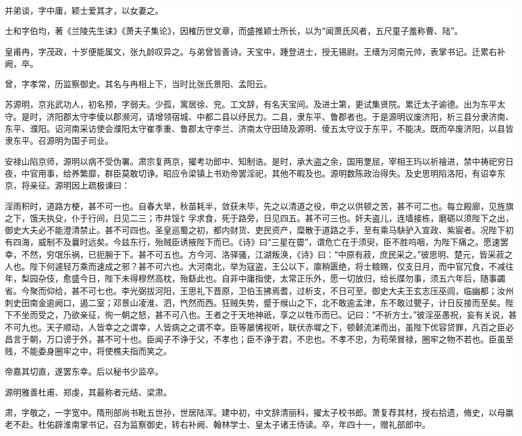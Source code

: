 并弟谈，字中庸，颖士爱其才，以女妻之。

士和字伯均，著《兰陵先生诔》《萧夫子集论》，因榷历世文章，而盛推颖士所长，以为“闻萧氏风者，五尺童子羞称曹、陆”。

皇甫冉，字茂政，十岁便能属文，张九龄叹异之。与弟曾皆善诗。天宝中，踵登进士，授无锡尉。王缙为河南元帅，表掌书记。迁累右补阙，卒。

曾，字孝常，历监察御史。其名与冉相上下，当时比张氏景阳、孟阳云。

苏源明，京兆武功人，初名预，字弱夫。少孤，寓居徐、兖。工文辞，有名天宝间。及进士第，更试集贤院。累迁太子谕德。出为东平太守。是时，济阳郡太守李倰以郡濒河，请增领宿城、中都二县以纾民力。二县，隶东平、鲁郡者也。于是源明议废济阳，析三县分隶济南、东平、濮阳。诏河南采访使会濮阳太守崔季重、鲁郡太守李兰、济南太守田琦及源明、倰五太守议于东平，不能决。既而卒废济阳，以县皆隶东平。召源明为国子司业。

安禄山陷京师，源明以病不受伪署。肃宗复两京，擢考功郎中、知制诰。是时，承大盗之余，国用覂屈，宰相王玙以祈禬进，禁中祷祀穷日夜，中官用事，给养繁靡，群臣莫敢切诤。昭应令梁镇上书劝帝罢淫祀，其他不暇及也。源明数陈政治得失。及史思明陷洛阳，有诏幸东京，将亲征。源明因上疏极谏曰：

淫雨积时，道路方梗，甚不可一也。自春大旱，秋苗耗半，敛获未毕，先之以清道之役，申之以供顿之苦，甚不可二也。每立殿廊，见旌旗之下，饿夫执殳，仆于行间，日见二三；市井馁饣孚求食，死于路旁，日见四五。甚不可三也。奸夫盗儿，连墙接栋，磨砺以须陛下之出，御史大夫必不能澄清禁止。甚不可四也。圣皇巡蜀之初，都内财货、吏民资产，糜散于道路之手，至有乘马駃驴入宣政、紫宸者。况陛下初有四海，威制不及曩时远矣。今兹东行，殆贼臣诱掖陛下而已。《诗》曰“三星在霤”，谓危亡在于须臾，臣不胜呜咽，为陛下痛之。愿速罢幸，不然，穷氓乐祸，已扼腕于下。甚不可五也。方今河、洛驿骚，江湖叛涣，《诗》曰：“中原有菽，庶民采之。”彼思明、楚元，皆采菽之人也。陛下何遽轻万乘而速成之邪？甚不可六也。大河南北，举为寇盗，王公以下，廪稍匮绝，将士粮赐，仅支日月，而中官冗食，不减往年，梨园杂伎，愈盛今日，陛下未得穆然高枕，殆繇此也。自非中庸指使，太常正乐外，愿一切放归，给长牒勿事，须五六年后，随事蠲省。今聚而仰给，甚不可七也。李光弼拔河阳，王思礼下晋原，卫伯玉拂焉耆，过析支，不日可至。御史大夫王玄志压巫闾，临幽都；汝州刺史田南金逾阙口，遏二室；邓景山凌淮、泗，忾然而西。狂贼失势，蹙于缑山之下，北不敢逾孟津，东不敢过甖子，计日反接而至矣。陛下不坐而受之，乃欲亲征，徇一朝之怒，甚不可八也。王者之于天地神祇，享之以牲币而已。记曰：“不祈方士。”彼淫巫愚祝，妄有关说，甚不可九也。天子顺动，人皆幸之之谓幸，人皆病之之谓不幸。臣等屡怫视听，联伏赤墀之下，顿颡流涕而出，虽陛下优容贷罪，凡百之臣必昌言于朝，万口谤于外，甚不可十也。臣闻子不诤于父，不孝也；臣不诤于君，不忠也。不孝不忠，为苟荣冒禄，圈牢之物不若也。臣虽至贱，不能委身圈牢之中，将使樵夫指而笑之。

帝嘉其切直，遂罢东幸。后以秘书少监卒。

源明雅善杜甫、郑虔，其最称者元结、梁肃。

肃，字敬之，一字宽中。隋刑部尚书毗五世孙，世居陆浑。建中初，中文辞清丽科，擢太子校书郎。萧复荐其材，授右拾遗，脩史，以母羸老不赴。杜佑辟淮南掌书记，召为监察御史，转右补阙、翰林学士、皇太子诸王侍读。卒，年四十一，赠礼部郎中。
